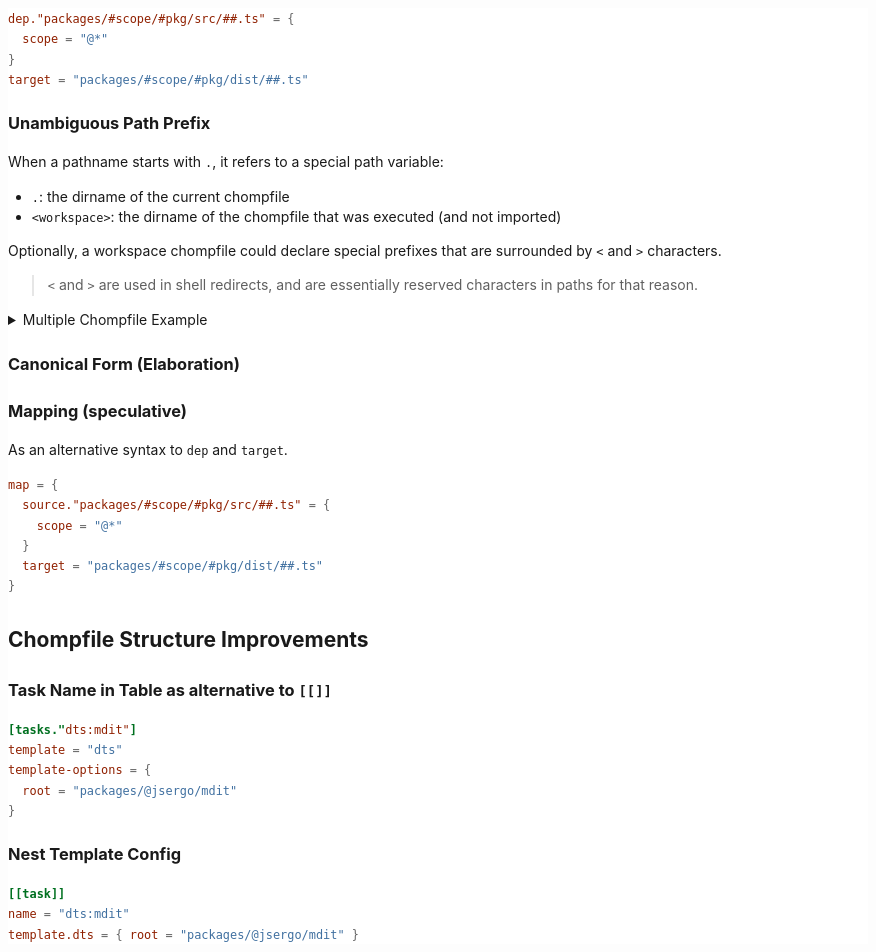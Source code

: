 ```toml
dep."packages/#scope/#pkg/src/##.ts" = {
  scope = "@*"
}
target = "packages/#scope/#pkg/dist/##.ts"
```

### Unambiguous Path Prefix

When a pathname starts with `.`, it refers to a special path
variable:

- `.`: the dirname of the current chompfile
- `<workspace>`: the dirname of the chompfile that was executed
  (and not imported)

Optionally, a workspace chompfile could declare special prefixes
that are surrounded by `<` and `>` characters.

> `<` and `>` are used in shell redirects, and are essentially
> reserved characters in paths for that reason.

<details><summary>Multiple Chompfile Example</summary></details>

### Canonical Form (Elaboration)

### Mapping (speculative)

As an alternative syntax to `dep` and `target`.

```toml
map = {
  source."packages/#scope/#pkg/src/##.ts" = {
    scope = "@*"
  }
  target = "packages/#scope/#pkg/dist/##.ts"
}
```

## Chompfile Structure Improvements

### Task Name in Table as alternative to `[[]]`

```toml
[tasks."dts:mdit"]
template = "dts"
template-options = {
  root = "packages/@jsergo/mdit"
}
```

### Nest Template Config

```toml
[[task]]
name = "dts:mdit"
template.dts = { root = "packages/@jsergo/mdit" }
```
